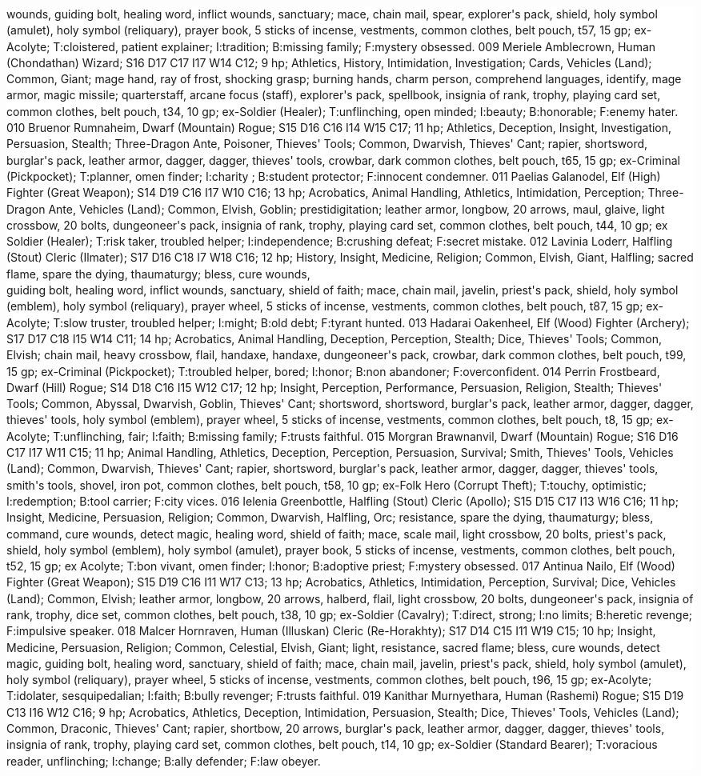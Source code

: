 wounds, guiding bolt, healing word, inflict wounds, sanctuary; mace,  chain mail, spear, explorer's pack, shield, holy symbol (amulet), holy  symbol (reliquary), prayer book, 5 sticks of incense, vestments,  common clothes, belt pouch, t57, 15 gp; ex-Acolyte; T:cloistered,  patient explainer; I:tradition; B:missing family; F:mystery obsessed. 009 Meriele Amblecrown, Human (Chondathan) Wizard; S16 D17 C17  I17 W14 C12; 9 hp; Athletics, History, Intimidation, Investigation; Cards,  Vehicles (Land); Common, Giant; mage hand, ray of frost, shocking  grasp; burning hands, charm person, comprehend languages, identify,  mage armor, magic missile; quarterstaff, arcane focus (staff), explorer's  pack, spellbook, insignia of rank, trophy, playing card set, common  clothes, belt pouch, t34, 10 gp; ex-Soldier (Healer); T:unflinching, open  minded; I:beauty; B:honorable; F:enemy hater. 
010 Bruenor Rumnaheim, Dwarf (Mountain) Rogue; S15 D16 C16 I14  W15 C17; 11 hp; Athletics, Deception, Insight, Investigation, Persuasion,  Stealth; Three-Dragon Ante, Poisoner, Thieves' Tools; Common,  Dwarvish, Thieves' Cant; rapier, shortsword, burglar's pack, leather  armor, dagger, dagger, thieves' tools, crowbar, dark common clothes,  belt pouch, t65, 15 gp; ex-Criminal (Pickpocket); T:planner, omen finder;  I:charity ; B:student protector; F:innocent condemner. 
011 Paelias Galanodel, Elf (High) Fighter (Great Weapon); S14 D19 C16  I17 W10 C16; 13 hp; Acrobatics, Animal Handling, Athletics,  Intimidation, Perception; Three-Dragon Ante, Vehicles (Land); Common,  Elvish, Goblin; prestidigitation; leather armor, longbow, 20 arrows, maul,  glaive, light crossbow, 20 bolts, dungeoneer's pack, insignia of rank,  trophy, playing card set, common clothes, belt pouch, t44, 10 gp; ex Soldier (Healer); T:risk taker, troubled helper; I:independence;  B:crushing defeat; F:secret mistake. 
012 Lavinia Loderr, Halfling (Stout) Cleric (Ilmater); S17 D16 C18 I7 W18  C16; 12 hp; History, Insight, Medicine, Religion; Common, Elvish, Giant,  Halfling; sacred flame, spare the dying, thaumaturgy; bless, cure wounds,  
guiding bolt, healing word, inflict wounds, sanctuary, shield of faith;  mace, chain mail, javelin, priest's pack, shield, holy symbol (emblem),  holy symbol (reliquary), prayer wheel, 5 sticks of incense, vestments,  common clothes, belt pouch, t87, 15 gp; ex-Acolyte; T:slow truster,  troubled helper; I:might; B:old debt; F:tyrant hunted. 
013 Hadarai Oakenheel, Elf (Wood) Fighter (Archery); S17 D17 C18 I15  W14 C11; 14 hp; Acrobatics, Animal Handling, Deception, Perception,  Stealth; Dice, Thieves' Tools; Common, Elvish; chain mail, heavy  crossbow, flail, handaxe, handaxe, dungeoneer's pack, crowbar, dark  common clothes, belt pouch, t99, 15 gp; ex-Criminal (Pickpocket);  T:troubled helper, bored; I:honor; B:non abandoner; F:overconfident. 014 Perrin Frostbeard, Dwarf (Hill) Rogue; S14 D18 C16 I15 W12 C17;  12 hp; Insight, Perception, Performance, Persuasion, Religion, Stealth;  Thieves' Tools; Common, Abyssal, Dwarvish, Goblin, Thieves' Cant;  shortsword, shortsword, burglar's pack, leather armor, dagger, dagger,  thieves' tools, holy symbol (emblem), prayer wheel, 5 sticks of incense,  vestments, common clothes, belt pouch, t8, 15 gp; ex-Acolyte;  T:unflinching, fair; I:faith; B:missing family; F:trusts faithful. 015 Morgran Brawnanvil, Dwarf (Mountain) Rogue; S16 D16 C17 I17  W11 C15; 11 hp; Animal Handling, Athletics, Deception, Perception,  Persuasion, Survival; Smith, Thieves' Tools, Vehicles (Land); Common,  Dwarvish, Thieves' Cant; rapier, shortsword, burglar's pack, leather  armor, dagger, dagger, thieves' tools, smith's tools, shovel, iron pot,  common clothes, belt pouch, t58, 10 gp; ex-Folk Hero (Corrupt Theft);  T:touchy, optimistic; I:redemption; B:tool carrier; F:city vices. 016 Ielenia Greenbottle, Halfling (Stout) Cleric (Apollo); S15 D15 C17  I13 W16 C16; 11 hp; Insight, Medicine, Persuasion, Religion; Common,  Dwarvish, Halfling, Orc; resistance, spare the dying, thaumaturgy; bless,  command, cure wounds, detect magic, healing word, shield of faith;  mace, scale mail, light crossbow, 20 bolts, priest's pack, shield, holy  symbol (emblem), holy symbol (amulet), prayer book, 5 sticks of  incense, vestments, common clothes, belt pouch, t52, 15 gp; ex Acolyte; T:bon vivant, omen finder; I:honor; B:adoptive priest; F:mystery  obsessed.
017 Antinua Nailo, Elf (Wood) Fighter (Great Weapon); S15 D19 C16  I11 W17 C13; 13 hp; Acrobatics, Athletics, Intimidation, Perception,  Survival; Dice, Vehicles (Land); Common, Elvish; leather armor, longbow,  20 arrows, halberd, flail, light crossbow, 20 bolts, dungeoneer's pack,  insignia of rank, trophy, dice set, common clothes, belt pouch, t38, 10  gp; ex-Soldier (Cavalry); T:direct, strong; I:no limits; B:heretic revenge;  F:impulsive speaker. 
018 Malcer Hornraven, Human (Illuskan) Cleric (Re-Horakhty); S17 D14  C15 I11 W19 C15; 10 hp; Insight, Medicine, Persuasion, Religion;  Common, Celestial, Elvish, Giant; light, resistance, sacred flame; bless,  cure wounds, detect magic, guiding bolt, healing word, sanctuary, shield  of faith; mace, chain mail, javelin, priest's pack, shield, holy symbol  (amulet), holy symbol (reliquary), prayer wheel, 5 sticks of incense,  vestments, common clothes, belt pouch, t96, 15 gp; ex-Acolyte;  T:idolater, sesquipedalian; I:faith; B:bully revenger; F:trusts faithful. 019 Kanithar Murnyethara, Human (Rashemi) Rogue; S15 D19 C13 I16  W12 C16; 9 hp; Acrobatics, Athletics, Deception, Intimidation,  Persuasion, Stealth; Dice, Thieves' Tools, Vehicles (Land); Common,  Draconic, Thieves' Cant; rapier, shortbow, 20 arrows, burglar's pack,  leather armor, dagger, dagger, thieves' tools, insignia of rank, trophy,  playing card set, common clothes, belt pouch, t14, 10 gp; ex-Soldier  (Standard Bearer); T:voracious reader, unflinching; I:change; B:ally  defender; F:law obeyer. 
